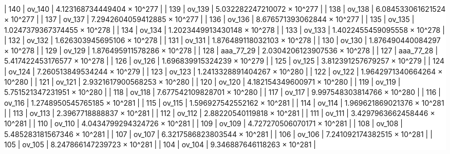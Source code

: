 | 140 | ov_140 | 4.123168734449404 × 10^277 |
| 139 | ov_139 | 5.032282247210072 × 10^277 |
| 138 | ov_138 | 6.084533061621524 × 10^277 |
| 137 | ov_137 | 7.2942604059412885 × 10^277 |
| 136 | ov_136 | 8.676571393062844 × 10^277 |
| 135 | ov_135 | 1.0247379367374455 × 10^278 |
| 134 | ov_134 | 1.2023449913430148 × 10^278 |
| 133 | ov_133 | 1.4022455459095558 × 10^278 |
| 132 | ov_132 | 1.626303945695106 × 10^278 |
| 131 | ov_131 | 1.876489118032103 × 10^278 |
| 130 | ov_130 | 1.876490440084297 × 10^278 |
| 129 | ov_129 | 1.876495911578286 × 10^278 |
| 128 | aaa_77_29 | 2.0304206123907536 × 10^278 |
| 127 | aaa_77_28 | 5.417422453176577 × 10^278 |
| 126 | ov_126 | 1.696839915324239 × 10^279 |
| 125 | ov_125 | 3.812391257679257 × 10^279 |
| 124 | ov_124 | 7.260513849534244 × 10^279 |
| 123 | ov_123 | 1.2413328891404267 × 10^280 |
| 122 | ov_122 | 1.9642971340664264 × 10^280 |
| 121 | ov_121 | 2.9321617900568253 × 10^280 |
| 120 | ov_120 | 4.182154349600971 × 10^280 |
| 119 | ov_119 | 5.751521347231951 × 10^280 |
| 118 | ov_118 | 7.677542109828701 × 10^280 |
| 117 | ov_117 | 9.997548303814766 × 10^280 |
| 116 | ov_116 | 1.2748950545765185 × 10^281 |
| 115 | ov_115 | 1.596927542552162 × 10^281 |
| 114 | ov_114 | 1.969621869021376 × 10^281 |
| 113 | ov_113 | 2.3967718888837 × 10^281 |
| 112 | ov_112 | 2.88220540119818 × 10^281 |
| 111 | ov_111 | 3.4297963662458446 × 10^281 |
| 110 | ov_110 | 4.0434799294324726 × 10^281 |
| 109 | ov_109 | 4.727270506070171 × 10^281 |
| 108 | ov_108 | 5.485283181567346 × 10^281 |
| 107 | ov_107 | 6.3217586823803544 × 10^281 |
| 106 | ov_106 | 7.241092174382515 × 10^281 |
| 105 | ov_105 | 8.247866147239723 × 10^281 |
| 104 | ov_104 | 9.346887646118263 × 10^281 |